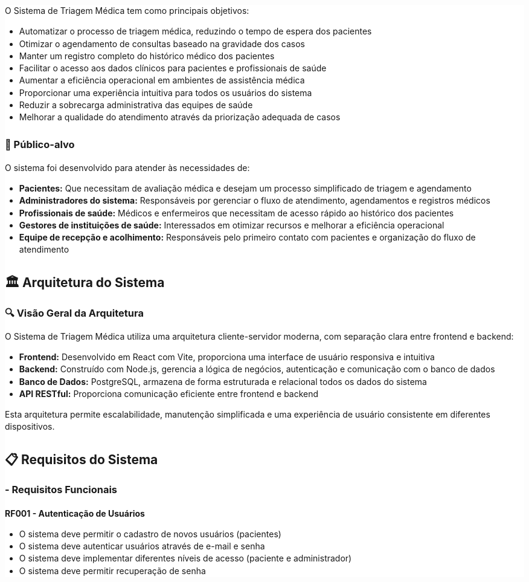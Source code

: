 O Sistema de Triagem Médica tem como principais objetivos:

- Automatizar o processo de triagem médica, reduzindo o tempo de espera dos pacientes
- Otimizar o agendamento de consultas baseado na gravidade dos casos
- Manter um registro completo do histórico médico dos pacientes
- Facilitar o acesso aos dados clínicos para pacientes e profissionais de saúde
- Aumentar a eficiência operacional em ambientes de assistência médica
- Proporcionar uma experiência intuitiva para todos os usuários do sistema
- Reduzir a sobrecarga administrativa das equipes de saúde
- Melhorar a qualidade do atendimento através da priorização adequada de casos

### 🎯 Público-alvo

O sistema foi desenvolvido para atender às necessidades de:

- **Pacientes:** Que necessitam de avaliação médica e desejam um processo simplificado de triagem e agendamento
- **Administradores do sistema:** Responsáveis por gerenciar o fluxo de atendimento, agendamentos e registros médicos
- **Profissionais de saúde:** Médicos e enfermeiros que necessitam de acesso rápido ao histórico dos pacientes
- **Gestores de instituições de saúde:** Interessados em otimizar recursos e melhorar a eficiência operacional
- **Equipe de recepção e acolhimento:** Responsáveis pelo primeiro contato com pacientes e organização do fluxo de atendimento

## 🏛️ Arquitetura do Sistema

### 🔍 Visão Geral da Arquitetura

O Sistema de Triagem Médica utiliza uma arquitetura cliente-servidor moderna, com separação clara entre frontend e backend:

- **Frontend:** Desenvolvido em React com Vite, proporciona uma interface de usuário responsiva e intuitiva
- **Backend:** Construído com Node.js, gerencia a lógica de negócios, autenticação e comunicação com o banco de dados
- **Banco de Dados:** PostgreSQL, armazena de forma estruturada e relacional todos os dados do sistema
- **API RESTful:** Proporciona comunicação eficiente entre frontend e backend

Esta arquitetura permite escalabilidade, manutenção simplificada e uma experiência de usuário consistente em diferentes dispositivos.

## 📋 Requisitos do Sistema

### - Requisitos Funcionais

**RF001 - Autenticação de Usuários**
- O sistema deve permitir o cadastro de novos usuários (pacientes)
- O sistema deve autenticar usuários através de e-mail e senha
- O sistema deve implementar diferentes níveis de acesso (paciente e administrador)
- O sistema deve permitir recuperação de senha
